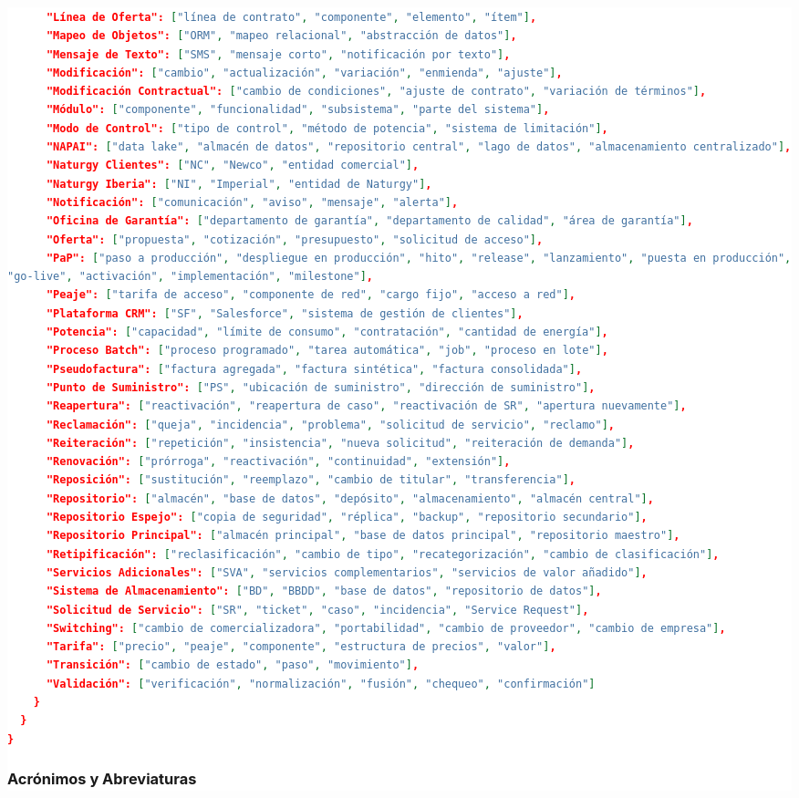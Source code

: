 ```json
      "Línea de Oferta": ["línea de contrato", "componente", "elemento", "ítem"],
      "Mapeo de Objetos": ["ORM", "mapeo relacional", "abstracción de datos"],
      "Mensaje de Texto": ["SMS", "mensaje corto", "notificación por texto"],
      "Modificación": ["cambio", "actualización", "variación", "enmienda", "ajuste"],
      "Modificación Contractual": ["cambio de condiciones", "ajuste de contrato", "variación de términos"],
      "Módulo": ["componente", "funcionalidad", "subsistema", "parte del sistema"],
      "Modo de Control": ["tipo de control", "método de potencia", "sistema de limitación"],
      "NAPAI": ["data lake", "almacén de datos", "repositorio central", "lago de datos", "almacenamiento centralizado"],
      "Naturgy Clientes": ["NC", "Newco", "entidad comercial"],
      "Naturgy Iberia": ["NI", "Imperial", "entidad de Naturgy"],
      "Notificación": ["comunicación", "aviso", "mensaje", "alerta"],
      "Oficina de Garantía": ["departamento de garantía", "departamento de calidad", "área de garantía"],
      "Oferta": ["propuesta", "cotización", "presupuesto", "solicitud de acceso"],
      "PaP": ["paso a producción", "despliegue en producción", "hito", "release", "lanzamiento", "puesta en producción", "go-live", "activación", "implementación", "milestone"],
      "Peaje": ["tarifa de acceso", "componente de red", "cargo fijo", "acceso a red"],
      "Plataforma CRM": ["SF", "Salesforce", "sistema de gestión de clientes"],
      "Potencia": ["capacidad", "límite de consumo", "contratación", "cantidad de energía"],
      "Proceso Batch": ["proceso programado", "tarea automática", "job", "proceso en lote"],
      "Pseudofactura": ["factura agregada", "factura sintética", "factura consolidada"],
      "Punto de Suministro": ["PS", "ubicación de suministro", "dirección de suministro"],
      "Reapertura": ["reactivación", "reapertura de caso", "reactivación de SR", "apertura nuevamente"],
      "Reclamación": ["queja", "incidencia", "problema", "solicitud de servicio", "reclamo"],
      "Reiteración": ["repetición", "insistencia", "nueva solicitud", "reiteración de demanda"],
      "Renovación": ["prórroga", "reactivación", "continuidad", "extensión"],
      "Reposición": ["sustitución", "reemplazo", "cambio de titular", "transferencia"],
      "Repositorio": ["almacén", "base de datos", "depósito", "almacenamiento", "almacén central"],
      "Repositorio Espejo": ["copia de seguridad", "réplica", "backup", "repositorio secundario"],
      "Repositorio Principal": ["almacén principal", "base de datos principal", "repositorio maestro"],
      "Retipificación": ["reclasificación", "cambio de tipo", "recategorización", "cambio de clasificación"],
      "Servicios Adicionales": ["SVA", "servicios complementarios", "servicios de valor añadido"],
      "Sistema de Almacenamiento": ["BD", "BBDD", "base de datos", "repositorio de datos"],
      "Solicitud de Servicio": ["SR", "ticket", "caso", "incidencia", "Service Request"],
      "Switching": ["cambio de comercializadora", "portabilidad", "cambio de proveedor", "cambio de empresa"],
      "Tarifa": ["precio", "peaje", "componente", "estructura de precios", "valor"],
      "Transición": ["cambio de estado", "paso", "movimiento"],
      "Validación": ["verificación", "normalización", "fusión", "chequeo", "confirmación"]
    }
  }
}
```

### Acrónimos y Abreviaturas
